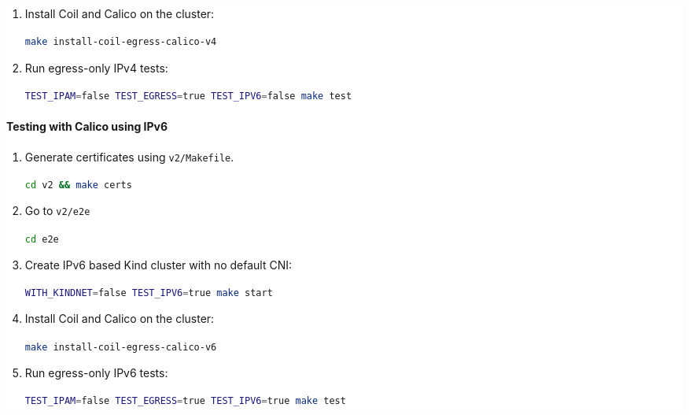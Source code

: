 1. Install Coil and Calico on the cluster:
    ```bash
    make install-coil-egress-calico-v4
    ```
1. Run egress-only IPv4 tests:
    ```bash
    TEST_IPAM=false TEST_EGRESS=true TEST_IPV6=false make test
    ```

#### Testing with Calico using IPv6
1. Generate certificates using `v2/Makefile`.
    ```bash
    cd v2 && make certs
    ```
1. Go to `v2/e2e`
    ```bash
    cd e2e
    ```
1. Create IPv6 based Kind cluster with no default CNI:
    ```bash
    WITH_KINDNET=false TEST_IPV6=true make start
    ```
1. Install Coil and Calico on the cluster:
    ```bash
    make install-coil-egress-calico-v6
    ```
1. Run egress-only IPv6 tests:
    ```bash
    TEST_IPAM=false TEST_EGRESS=true TEST_IPV6=true make test
